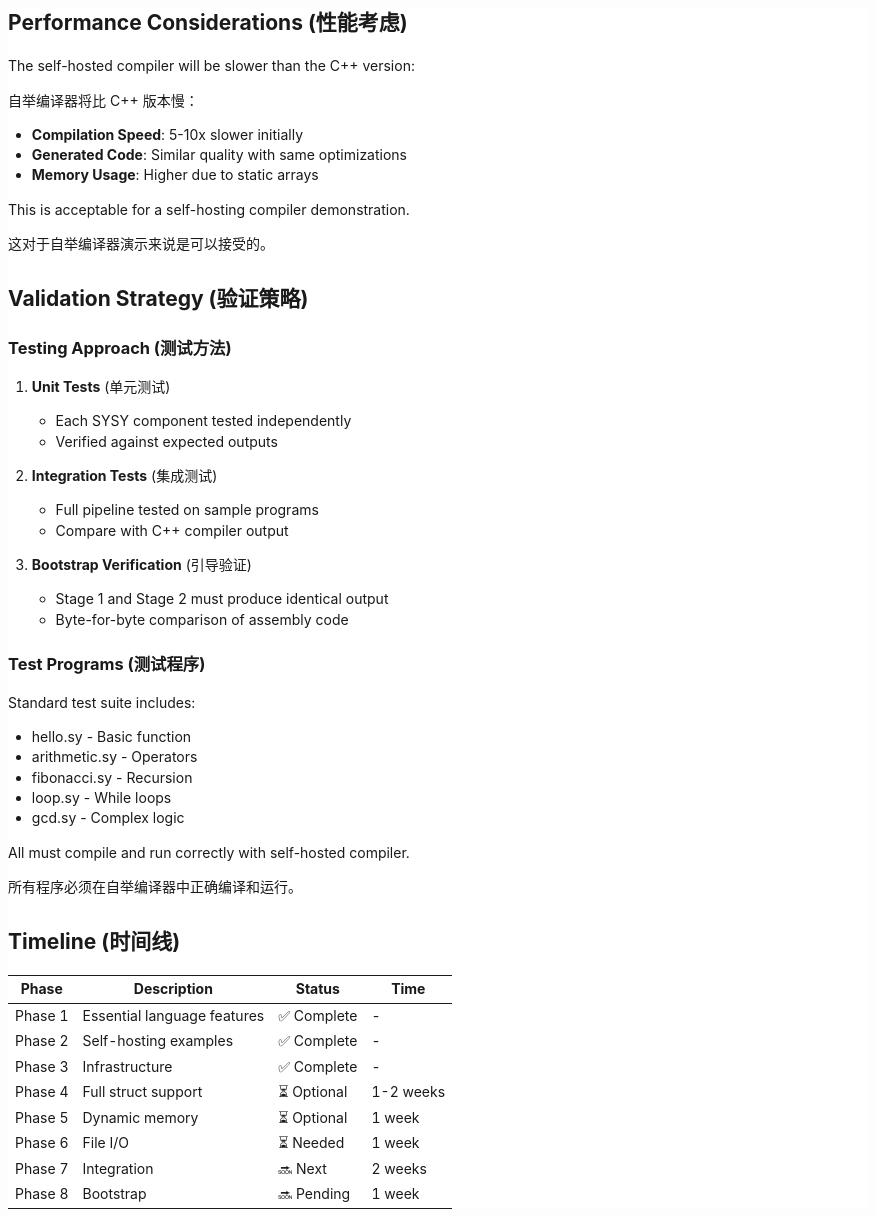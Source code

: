 ## Performance Considerations (性能考虑)

The self-hosted compiler will be slower than the C++ version:

自举编译器将比 C++ 版本慢：

- **Compilation Speed**: 5-10x slower initially
- **Generated Code**: Similar quality with same optimizations
- **Memory Usage**: Higher due to static arrays

This is acceptable for a self-hosting compiler demonstration.

这对于自举编译器演示来说是可以接受的。

## Validation Strategy (验证策略)

### Testing Approach (测试方法)

1. **Unit Tests** (单元测试)
   - Each SYSY component tested independently
   - Verified against expected outputs

2. **Integration Tests** (集成测试)
   - Full pipeline tested on sample programs
   - Compare with C++ compiler output

3. **Bootstrap Verification** (引导验证)
   - Stage 1 and Stage 2 must produce identical output
   - Byte-for-byte comparison of assembly code

### Test Programs (测试程序)

Standard test suite includes:
- hello.sy - Basic function
- arithmetic.sy - Operators
- fibonacci.sy - Recursion
- loop.sy - While loops
- gcd.sy - Complex logic

All must compile and run correctly with self-hosted compiler.

所有程序必须在自举编译器中正确编译和运行。

## Timeline (时间线)

| Phase | Description | Status | Time |
|-------|-------------|--------|------|
| Phase 1 | Essential language features | ✅ Complete | - |
| Phase 2 | Self-hosting examples | ✅ Complete | - |
| Phase 3 | Infrastructure | ✅ Complete | - |
| Phase 4 | Full struct support | ⏳ Optional | 1-2 weeks |
| Phase 5 | Dynamic memory | ⏳ Optional | 1 week |
| Phase 6 | File I/O | ⏳ Needed | 1 week |
| Phase 7 | Integration | 🔜 Next | 2 weeks |
| Phase 8 | Bootstrap | 🔜 Pending | 1 week |
